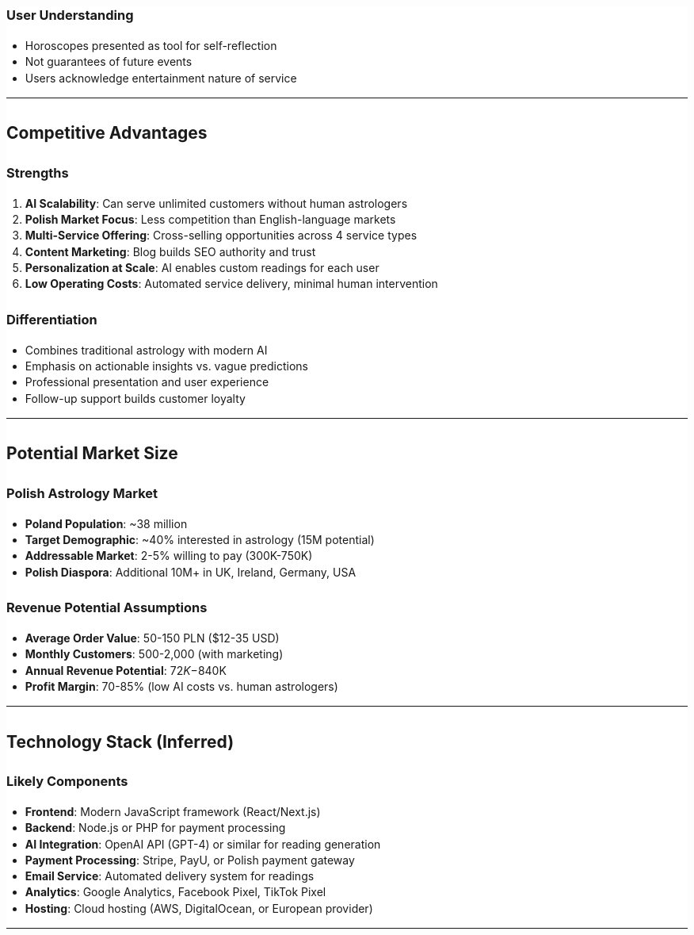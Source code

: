 ### User Understanding
- Horoscopes presented as tool for self-reflection
- Not guarantees of future events
- Users acknowledge entertainment nature of service

---

## Competitive Advantages

### Strengths
1. **AI Scalability**: Can serve unlimited customers without human astrologers
2. **Polish Market Focus**: Less competition than English-language markets
3. **Multi-Service Offering**: Cross-selling opportunities across 4 service types
4. **Content Marketing**: Blog builds SEO authority and trust
5. **Personalization at Scale**: AI enables custom readings for each user
6. **Low Operating Costs**: Automated service delivery, minimal human intervention

### Differentiation
- Combines traditional astrology with modern AI
- Emphasis on actionable insights vs. vague predictions
- Professional presentation and user experience
- Follow-up support builds customer loyalty

---

## Potential Market Size

### Polish Astrology Market
- **Poland Population**: ~38 million
- **Target Demographic**: ~40% interested in astrology (15M potential)
- **Addressable Market**: 2-5% willing to pay (300K-750K)
- **Polish Diaspora**: Additional 10M+ in UK, Ireland, Germany, USA

### Revenue Potential Assumptions
- **Average Order Value**: 50-150 PLN ($12-35 USD)
- **Monthly Customers**: 500-2,000 (with marketing)
- **Annual Revenue Potential**: $72K-$840K
- **Profit Margin**: 70-85% (low AI costs vs. human astrologers)

---

## Technology Stack (Inferred)

### Likely Components
- **Frontend**: Modern JavaScript framework (React/Next.js)
- **Backend**: Node.js or PHP for payment processing
- **AI Integration**: OpenAI API (GPT-4) or similar for reading generation
- **Payment Processing**: Stripe, PayU, or Polish payment gateway
- **Email Service**: Automated delivery system for readings
- **Analytics**: Google Analytics, Facebook Pixel, TikTok Pixel
- **Hosting**: Cloud hosting (AWS, DigitalOcean, or European provider)

---